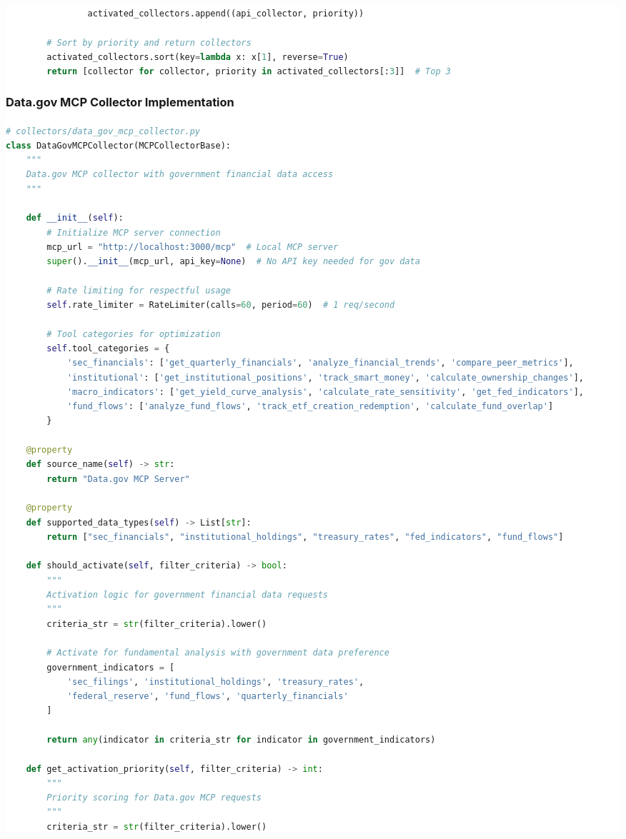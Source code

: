 ```python
                activated_collectors.append((api_collector, priority))
        
        # Sort by priority and return collectors
        activated_collectors.sort(key=lambda x: x[1], reverse=True)
        return [collector for collector, priority in activated_collectors[:3]]  # Top 3
```

### **Data.gov MCP Collector Implementation**
```python
# collectors/data_gov_mcp_collector.py
class DataGovMCPCollector(MCPCollectorBase):
    """
    Data.gov MCP collector with government financial data access
    """
    
    def __init__(self):
        # Initialize MCP server connection
        mcp_url = "http://localhost:3000/mcp"  # Local MCP server
        super().__init__(mcp_url, api_key=None)  # No API key needed for gov data
        
        # Rate limiting for respectful usage
        self.rate_limiter = RateLimiter(calls=60, period=60)  # 1 req/second
        
        # Tool categories for optimization
        self.tool_categories = {
            'sec_financials': ['get_quarterly_financials', 'analyze_financial_trends', 'compare_peer_metrics'],
            'institutional': ['get_institutional_positions', 'track_smart_money', 'calculate_ownership_changes'],
            'macro_indicators': ['get_yield_curve_analysis', 'calculate_rate_sensitivity', 'get_fed_indicators'],
            'fund_flows': ['analyze_fund_flows', 'track_etf_creation_redemption', 'calculate_fund_overlap']
        }
    
    @property
    def source_name(self) -> str:
        return "Data.gov MCP Server"
    
    @property
    def supported_data_types(self) -> List[str]:
        return ["sec_financials", "institutional_holdings", "treasury_rates", "fed_indicators", "fund_flows"]
    
    def should_activate(self, filter_criteria) -> bool:
        """
        Activation logic for government financial data requests
        """
        criteria_str = str(filter_criteria).lower()
        
        # Activate for fundamental analysis with government data preference
        government_indicators = [
            'sec_filings', 'institutional_holdings', 'treasury_rates', 
            'federal_reserve', 'fund_flows', 'quarterly_financials'
        ]
        
        return any(indicator in criteria_str for indicator in government_indicators)
    
    def get_activation_priority(self, filter_criteria) -> int:
        """
        Priority scoring for Data.gov MCP requests
        """
        criteria_str = str(filter_criteria).lower()
```